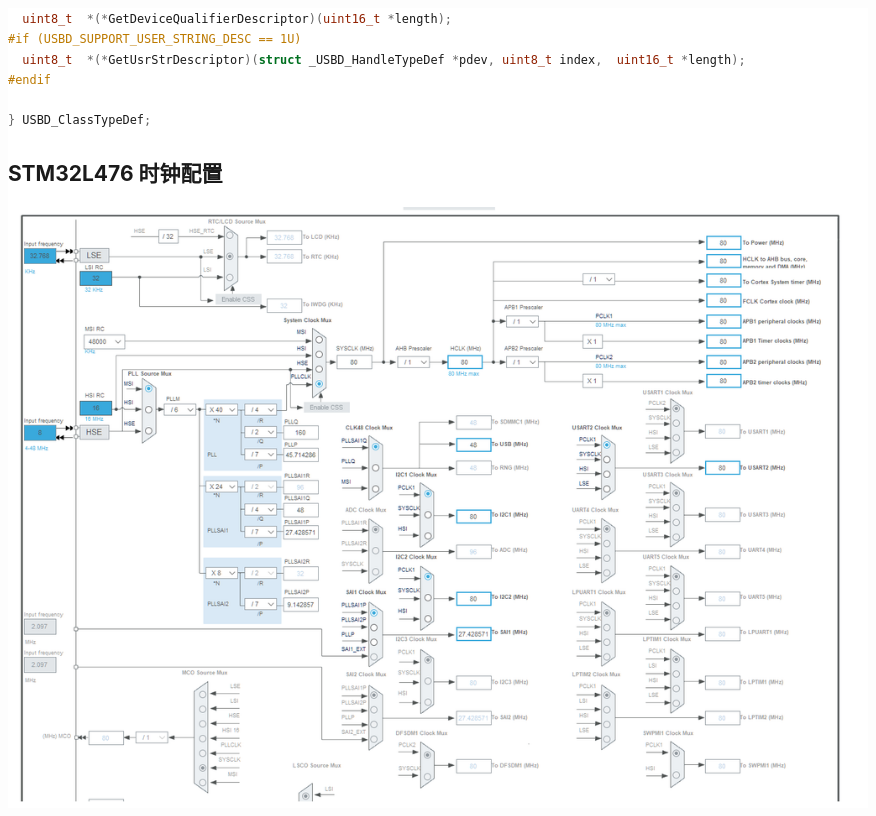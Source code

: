 ```c
  uint8_t  *(*GetDeviceQualifierDescriptor)(uint16_t *length);
#if (USBD_SUPPORT_USER_STRING_DESC == 1U)
  uint8_t  *(*GetUsrStrDescriptor)(struct _USBD_HandleTypeDef *pdev, uint8_t index,  uint16_t *length);
#endif

} USBD_ClassTypeDef;
```

## STM32L476 时钟配置

![image-20210111030757077](.\image-20210111030757077.png)